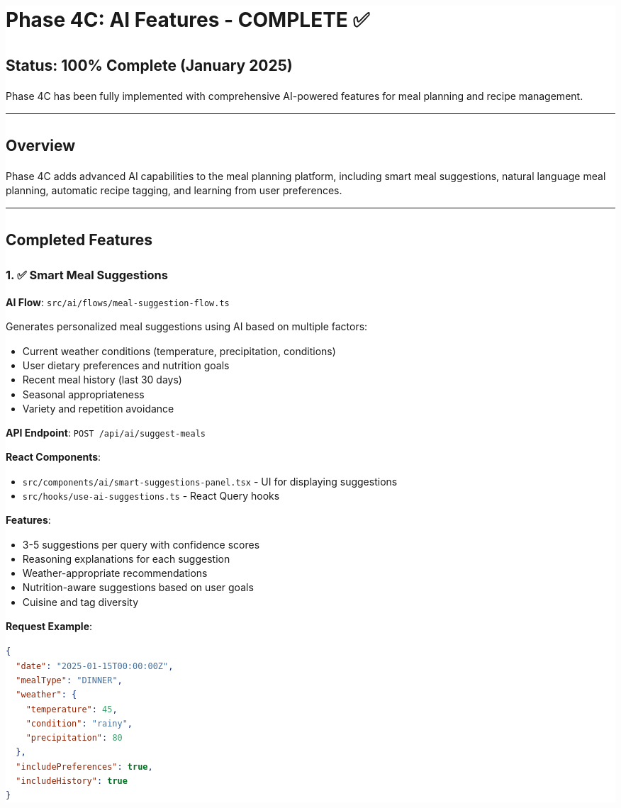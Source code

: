 # Phase 4C: AI Features - COMPLETE ✅

## Status: 100% Complete (January 2025)

Phase 4C has been fully implemented with comprehensive AI-powered features for meal planning and recipe management.

---

## Overview

Phase 4C adds advanced AI capabilities to the meal planning platform, including smart meal suggestions, natural language meal planning, automatic recipe tagging, and learning from user preferences.

---

## Completed Features

### 1. ✅ Smart Meal Suggestions

**AI Flow**: `src/ai/flows/meal-suggestion-flow.ts`

Generates personalized meal suggestions using AI based on multiple factors:
- Current weather conditions (temperature, precipitation, conditions)
- User dietary preferences and nutrition goals
- Recent meal history (last 30 days)
- Seasonal appropriateness
- Variety and repetition avoidance

**API Endpoint**: `POST /api/ai/suggest-meals`

**React Components**:
- `src/components/ai/smart-suggestions-panel.tsx` - UI for displaying suggestions
- `src/hooks/use-ai-suggestions.ts` - React Query hooks

**Features**:
- 3-5 suggestions per query with confidence scores
- Reasoning explanations for each suggestion
- Weather-appropriate recommendations
- Nutrition-aware suggestions based on user goals
- Cuisine and tag diversity

**Request Example**:
```json
{
  "date": "2025-01-15T00:00:00Z",
  "mealType": "DINNER",
  "weather": {
    "temperature": 45,
    "condition": "rainy",
    "precipitation": 80
  },
  "includePreferences": true,
  "includeHistory": true
}
```
